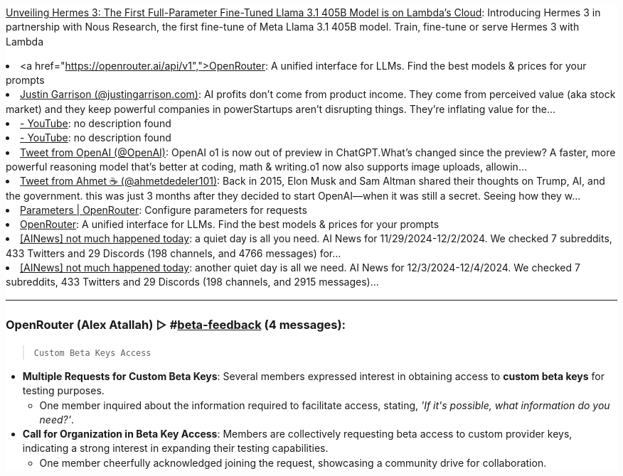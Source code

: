 <a href="https://lambdalabs.com/blog/unveiling-hermes-3-the-first-fine-tuned-llama-3.1-405b-model-is-on-lambdas-cloud">Unveiling Hermes 3: The First Full-Parameter Fine-Tuned Llama 3.1 405B Model is on Lambda’s Cloud</a>: Introducing Hermes 3 in partnership with Nous Research, the first fine-tune of Meta Llama 3.1 405B model. Train, fine-tune or serve Hermes 3 with Lambda</li><li><a href="https://openrouter.ai/api/v1",">OpenRouter</a>: A unified interface for LLMs. Find the best models &amp; prices for your prompts</li><li><a href="https://bsky.app/profile/justingarrison.com/post/3lcl6ghsyoc2s">Justin Garrison (@justingarrison.com)</a>: AI profits don’t come from product income. They come from perceived value (aka stock market) and they keep powerful companies in powerStartups aren’t disrupting things. They’re inflating value for the...</li><li><a href="https://www.youtube.com/watch?v=rsFHqpN2bCM"> - YouTube</a>: no description found</li><li><a href="https://www.youtube.com/live/rsFHqpN2bCM?si=276XOOBbfA5QfRBk"> - YouTube</a>: no description found</li><li><a href="https://x.com/OpenAI/status/1864735515121168695>">Tweet from OpenAI (@OpenAI)</a>: OpenAI o1 is now out of preview in ChatGPT.What’s changed since the preview? A faster, more powerful reasoning model that’s better at coding, math & writing.o1 now also supports image uploads, allowin...</li><li><a href="https://x.com/ahmetdedeler101/status/1864774581006877021">Tweet from Ahmet ☕ (@ahmetdedeler101)</a>: Back in 2015, Elon Musk and Sam Altman shared their thoughts on Trump, AI, and the government.  this was just 3 months after they decided to start OpenAI—when it was still a secret.  Seeing how they w...</li><li><a href="https://openrouter.ai/docs/parameters">Parameters | OpenRouter</a>: Configure parameters for requests</li><li><a href="https://openrouter.ai/docs/parameters-api)">OpenRouter</a>: A unified interface for LLMs. Find the best models &amp; prices for your prompts</li><li><a href="https://buttondown.com/ainews/archive/ainews-not-much-happened-today-4970/#openrouter-alex-atallah-general-57-messages:~:text=Another%20user%20switched%20from%20Hermes%20405b%20to%20Pixtral">[AINews] not much happened today</a>: a quiet day is all you need. AI News for 11/29/2024-12/2/2024. We checked 7 subreddits, 433 Twitters and 29 Discords (198 channels, and 4766 messages) for...</li><li><a href="https://buttondown.com/ainews/archive/ainews-not-much-happened-today-1872/#openrouter-alex-atallah-general-148-messages">[AINews] not much happened today</a>: another quiet day is all we need. AI News for 12/3/2024-12/4/2024. We checked 7 subreddits, 433 Twitters and 29 Discords (198 channels, and 2915 messages)...
</li>
</ul>

</div>
  

---


### **OpenRouter (Alex Atallah) ▷ #[beta-feedback](https://discord.com/channels/1091220969173028894/1277894087755829278/1313987006338043954)** (4 messages): 

> `Custom Beta Keys Access` 


- **Multiple Requests for Custom Beta Keys**: Several members expressed interest in obtaining access to **custom beta keys** for testing purposes.
   - One member inquired about the information required to facilitate access, stating, *'If it's possible, what information do you need?'*.
- **Call for Organization in Beta Key Access**: Members are collectively requesting beta access to custom provider keys, indicating a strong interest in expanding their testing capabilities.
   - One member cheerfully acknowledged joining the request, showcasing a community drive for collaboration.

